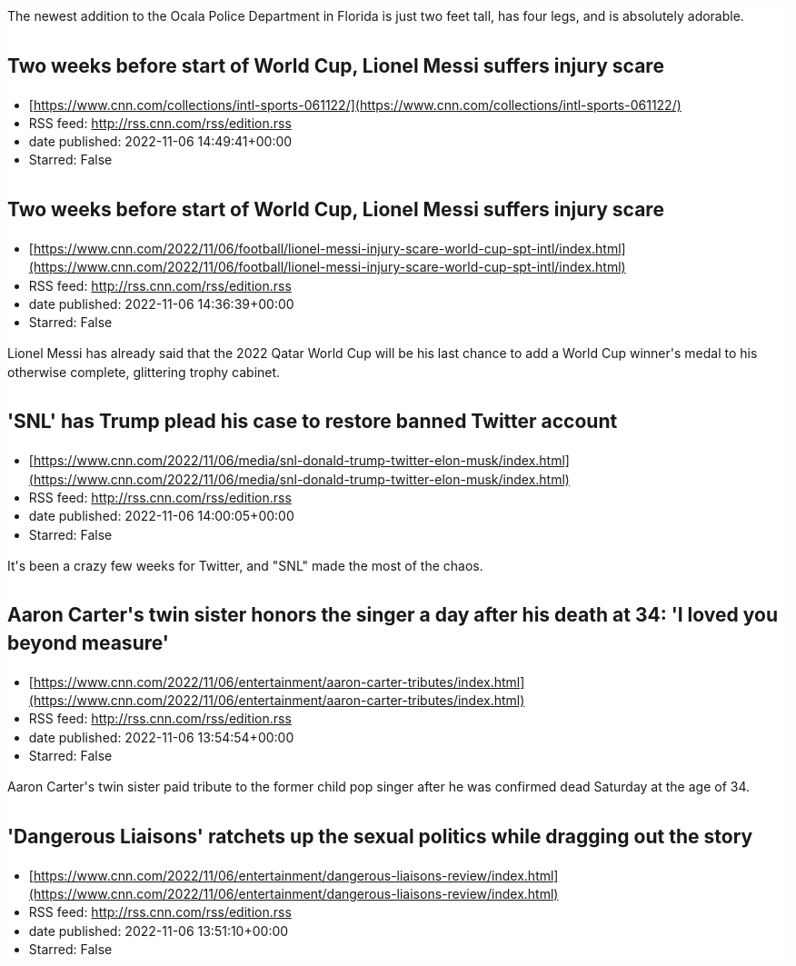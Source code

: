 The newest addition to the Ocala Police Department in Florida is just two feet tall, has four legs, and is absolutely adorable.

## Two weeks before start of World Cup, Lionel Messi suffers injury scare
 - [https://www.cnn.com/collections/intl-sports-061122/](https://www.cnn.com/collections/intl-sports-061122/)
 - RSS feed: http://rss.cnn.com/rss/edition.rss
 - date published: 2022-11-06 14:49:41+00:00
 - Starred: False



## Two weeks before start of World Cup, Lionel Messi suffers injury scare
 - [https://www.cnn.com/2022/11/06/football/lionel-messi-injury-scare-world-cup-spt-intl/index.html](https://www.cnn.com/2022/11/06/football/lionel-messi-injury-scare-world-cup-spt-intl/index.html)
 - RSS feed: http://rss.cnn.com/rss/edition.rss
 - date published: 2022-11-06 14:36:39+00:00
 - Starred: False

Lionel Messi has already said that the 2022 Qatar World Cup will be his last chance to add a World Cup winner's medal to his otherwise complete, glittering trophy cabinet.

## 'SNL' has Trump plead his case to restore banned Twitter account
 - [https://www.cnn.com/2022/11/06/media/snl-donald-trump-twitter-elon-musk/index.html](https://www.cnn.com/2022/11/06/media/snl-donald-trump-twitter-elon-musk/index.html)
 - RSS feed: http://rss.cnn.com/rss/edition.rss
 - date published: 2022-11-06 14:00:05+00:00
 - Starred: False

It's been a crazy few weeks for Twitter, and "SNL" made the most of the chaos.

## Aaron Carter's twin sister honors the singer a day after his death at 34: 'I loved you beyond measure'
 - [https://www.cnn.com/2022/11/06/entertainment/aaron-carter-tributes/index.html](https://www.cnn.com/2022/11/06/entertainment/aaron-carter-tributes/index.html)
 - RSS feed: http://rss.cnn.com/rss/edition.rss
 - date published: 2022-11-06 13:54:54+00:00
 - Starred: False

Aaron Carter's twin sister paid tribute to the former child pop singer after he was confirmed dead Saturday at the age of 34.

## 'Dangerous Liaisons' ratchets up the sexual politics while dragging out the story
 - [https://www.cnn.com/2022/11/06/entertainment/dangerous-liaisons-review/index.html](https://www.cnn.com/2022/11/06/entertainment/dangerous-liaisons-review/index.html)
 - RSS feed: http://rss.cnn.com/rss/edition.rss
 - date published: 2022-11-06 13:51:10+00:00
 - Starred: False
